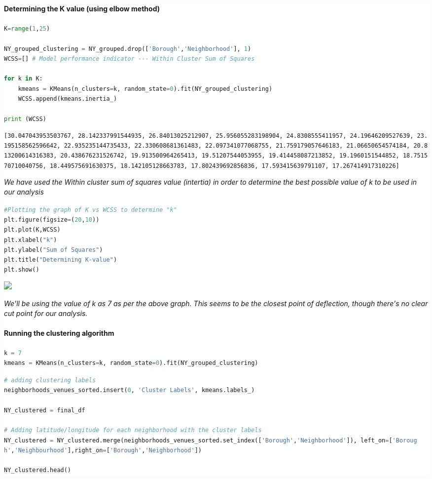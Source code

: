 

#### Determining the K value (using elbow method)


```python
K=range(1,25)

NY_grouped_clustering = NY_grouped.drop(['Borough','Neighborhood'], 1)
WCSS=[] # Model performance indicator --- Within Cluster Sum of Squares

for k in K:
    kmeans = KMeans(n_clusters=k, random_state=0).fit(NY_grouped_clustering)
    WCSS.append(kmeans.inertia_)

print (WCSS)
```

    [30.047043953503767, 28.142337991544935, 26.84013025212907, 25.956055283198904, 24.8308555411957, 24.19646209527639, 23.195158562596642, 22.935235144735433, 22.330608681361483, 22.097341077068755, 21.759179057646183, 21.06650654574184, 20.813200614316383, 20.438676231526742, 19.913500964265413, 19.51207544053955, 19.414458087213852, 19.1960151544852, 18.751570710040756, 18.449575691630375, 18.142105128663783, 17.802439692856836, 17.593415639791107, 17.267414917310226]


_We have used the Within cluster sum of squares value (intertia) in order to determine the best possible value of k to be used in our analysis_


```python
#Plotting the graph of K vs WCSS to determine "k"
plt.figure(figsize=(20,10))
plt.plot(K,WCSS)
plt.xlabel("k")
plt.ylabel("Sum of Squares")
plt.title("Determining K-value")
plt.show()
```

<img src="{{ site.url }}{{ site.baseurl }}/images/Cluster_neighbourhoods/Cluster_neighbourhoods_36_0.png">


_We'll be using the value of k as 7 as per the above graph. This seems to be the closest point of deflection, though there's no clear cut point for our analysis._

#### Running the clustering algorithm


```python
k = 7
kmeans = KMeans(n_clusters=k, random_state=0).fit(NY_grouped_clustering)
```


```python
# adding clustering labels
neighborhoods_venues_sorted.insert(0, 'Cluster Labels', kmeans.labels_)

NY_clustered = final_df

# Adding latitude/longitude for each neighborhood with the cluster labels
NY_clustered = NY_clustered.merge(neighborhoods_venues_sorted.set_index(['Borough','Neighborhood']), left_on=['Borough','Neighbourhood'],right_on=['Borough','Neighborhood'])

NY_clustered.head()
```
